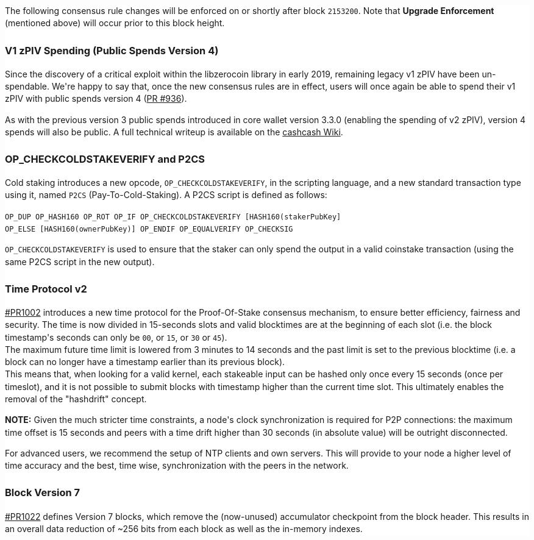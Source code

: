 The following consensus rule changes will be enforced on or shortly after block `2153200`. Note that **Upgrade Enforcement** (mentioned above) will occur prior to this block height.

### V1 zPIV Spending (Public Spends Version 4)

Since the discovery of a critical exploit within the libzerocoin library in early 2019, remaining legacy v1 zPIV have been un-spendable. We're happy to say that, once the new consensus rules are in effect, users will once again be able to spend their v1 zPIV with public spends version 4 ([PR #936](https://github.com/cashcash-Project/cashcash/pull/936)).

As with the previous version 3 public spends introduced in core wallet version 3.3.0 (enabling the spending of v2 zPIV), version 4 spends will also be public. A full technical writeup is available on the [cashcash Wiki](https://github.com/cashcash-Project/cashcash/wiki/CoinRandomnessSchnorrSignature).

### OP_CHECKCOLDSTAKEVERIFY and P2CS

Cold staking introduces a new opcode, `OP_CHECKCOLDSTAKEVERIFY`, in the scripting language, and a new standard transaction type using it, named `P2CS` (Pay-To-Cold-Staking). A P2CS script is defined as follows:
```
OP_DUP OP_HASH160 OP_ROT OP_IF OP_CHECKCOLDSTAKEVERIFY [HASH160(stakerPubKey]
OP_ELSE [HASH160(ownerPubKey)] OP_ENDIF OP_EQUALVERIFY OP_CHECKSIG
```
`OP_CHECKCOLDSTAKEVERIFY` is used to ensure that the staker can only spend the output in a valid coinstake transaction (using the same P2CS script in the new output).

### Time Protocol v2

[#PR1002](https://github.com/cashcash-Project/cashcash/pull/1002) introduces a new time protocol for the Proof-Of-Stake consensus mechanism, to ensure better efficiency, fairness and security. The time is now divided in 15-seconds slots and valid blocktimes are at the beginning of each slot (i.e. the block timestamp's seconds can only be `00`, or `15`, or `30` or `45`).<br>
The maximum future time limit is lowered from 3 minutes to 14 seconds and the past limit is set to the previous blocktime (i.e. a block can no longer have a timestamp earlier than its previous block).<br>
This means that, when looking for a valid kernel, each stakeable input can be hashed only once every 15 seconds (once per timeslot), and it is not possible to submit blocks with timestamp higher than the current time slot. This ultimately enables the removal of the "hashdrift" concept.<br>

**NOTE:** Given the much stricter time constraints, a node's clock synchronization is required for P2P connections: the maximum time offset is 15 seconds and peers with a time drift higher than 30 seconds (in absolute value) will be outright disconnected.

 For advanced users, we recommend the setup of NTP clients and own servers. This will provide to your node a higher level of time accuracy and the best, time wise, synchronization with the peers in the network.

### Block Version 7

[#PR1022](https://github.com/cashcash-Project/cashcash/pull/1022) defines Version 7 blocks, which remove the (now-unused) accumulator checkpoint from the block header. This results in an overall data reduction of ~256 bits from each block as well as the in-memory indexes.
